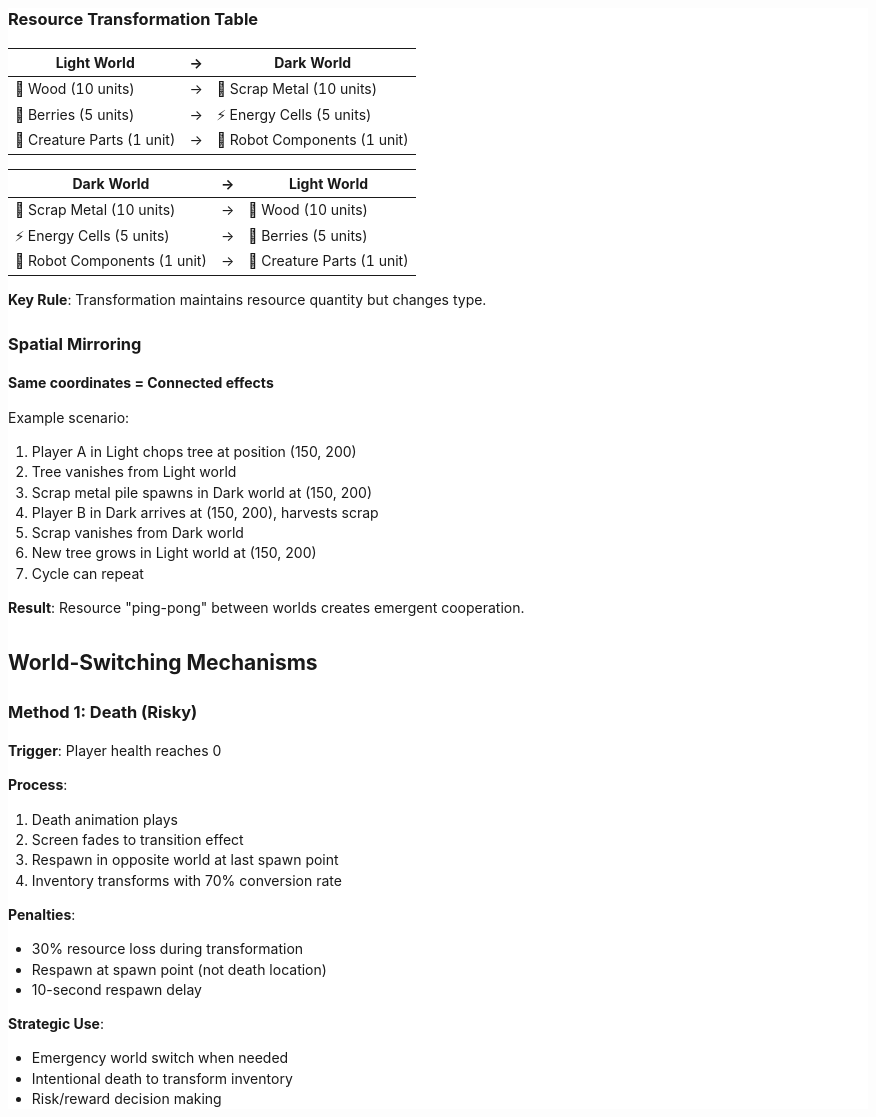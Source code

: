 ### Resource Transformation Table

| Light World | → | Dark World |
|-------------|---|------------|
| 🌳 Wood (10 units) | → | 🔩 Scrap Metal (10 units) |
| 🍓 Berries (5 units) | → | ⚡ Energy Cells (5 units) |
| 🦌 Creature Parts (1 unit) | → | 🤖 Robot Components (1 unit) |

| Dark World | → | Light World |
|------------|---|-------------|
| 🔩 Scrap Metal (10 units) | → | 🌳 Wood (10 units) |
| ⚡ Energy Cells (5 units) | → | 🍓 Berries (5 units) |
| 🤖 Robot Components (1 unit) | → | 🦌 Creature Parts (1 unit) |

**Key Rule**: Transformation maintains resource quantity but changes type.

### Spatial Mirroring

**Same coordinates = Connected effects**

Example scenario:
1. Player A in Light chops tree at position (150, 200)
2. Tree vanishes from Light world
3. Scrap metal pile spawns in Dark world at (150, 200)
4. Player B in Dark arrives at (150, 200), harvests scrap
5. Scrap vanishes from Dark world
6. New tree grows in Light world at (150, 200)
7. Cycle can repeat

**Result**: Resource "ping-pong" between worlds creates emergent cooperation.

## World-Switching Mechanisms

### Method 1: Death (Risky)
**Trigger**: Player health reaches 0

**Process**:
1. Death animation plays
2. Screen fades to transition effect
3. Respawn in opposite world at last spawn point
4. Inventory transforms with 70% conversion rate

**Penalties**:
- 30% resource loss during transformation
- Respawn at spawn point (not death location)
- 10-second respawn delay

**Strategic Use**:
- Emergency world switch when needed
- Intentional death to transform inventory
- Risk/reward decision making
